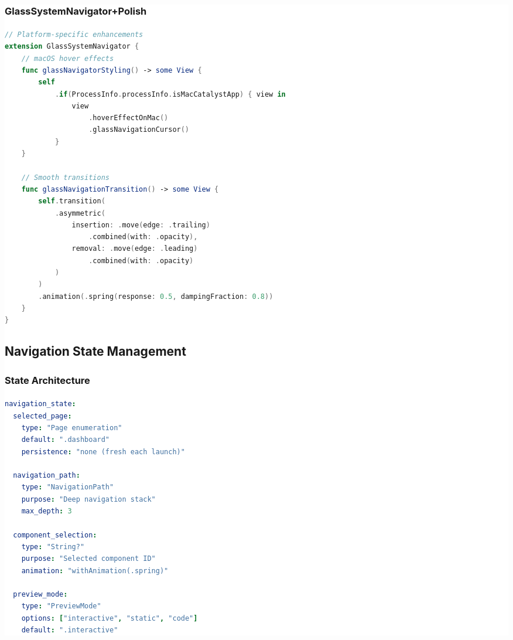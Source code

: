 ### GlassSystemNavigator+Polish
```swift
// Platform-specific enhancements
extension GlassSystemNavigator {
    // macOS hover effects
    func glassNavigatorStyling() -> some View {
        self
            .if(ProcessInfo.processInfo.isMacCatalystApp) { view in
                view
                    .hoverEffectOnMac()
                    .glassNavigationCursor()
            }
    }
    
    // Smooth transitions
    func glassNavigationTransition() -> some View {
        self.transition(
            .asymmetric(
                insertion: .move(edge: .trailing)
                    .combined(with: .opacity),
                removal: .move(edge: .leading)
                    .combined(with: .opacity)
            )
        )
        .animation(.spring(response: 0.5, dampingFraction: 0.8))
    }
}
```

## Navigation State Management

### State Architecture
```yaml
navigation_state:
  selected_page:
    type: "Page enumeration"
    default: ".dashboard"
    persistence: "none (fresh each launch)"
    
  navigation_path:
    type: "NavigationPath"
    purpose: "Deep navigation stack"
    max_depth: 3
    
  component_selection:
    type: "String?"
    purpose: "Selected component ID"
    animation: "withAnimation(.spring)"
    
  preview_mode:
    type: "PreviewMode"
    options: ["interactive", "static", "code"]
    default: ".interactive"
```
